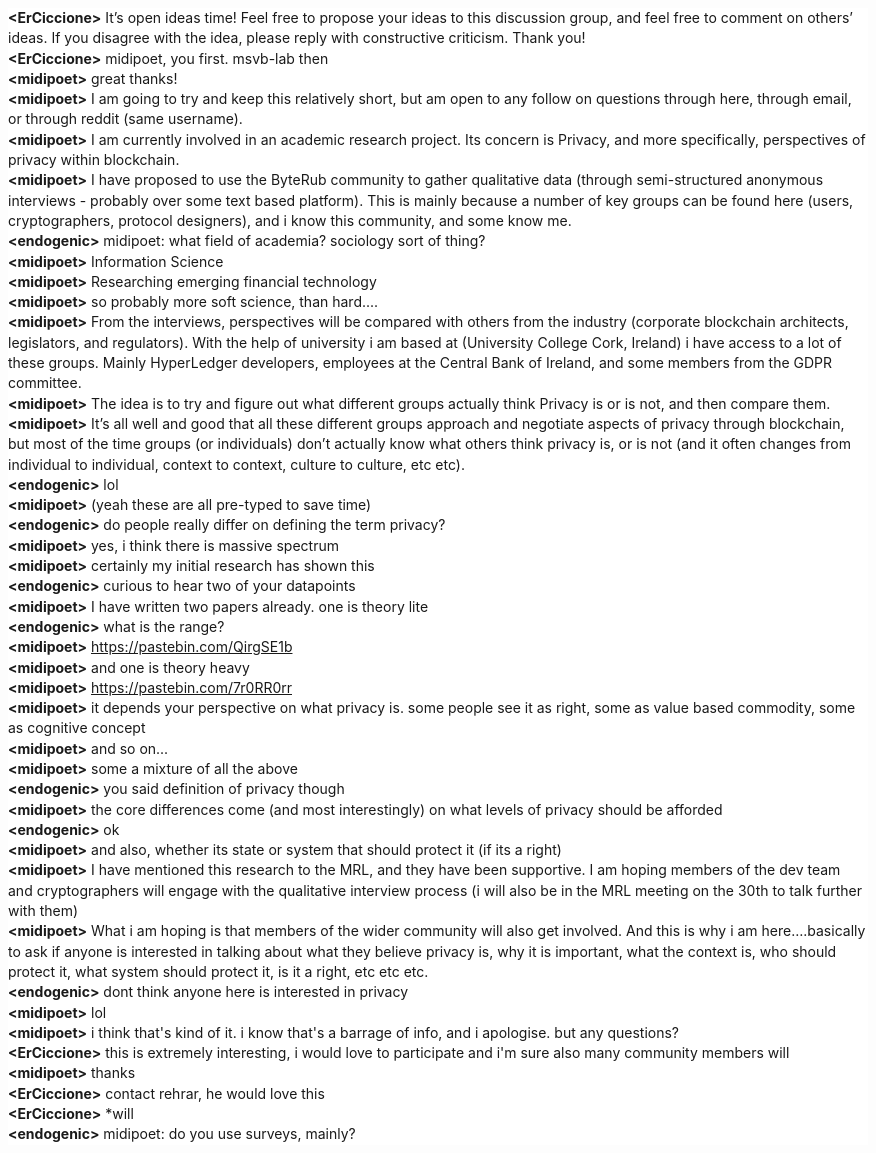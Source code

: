 **\<ErCiccione>** It’s open ideas time! Feel free to propose your ideas to this discussion group, and feel free to comment on others’ ideas. If you disagree with the idea, please reply with constructive criticism. Thank you!  
**\<ErCiccione>** midipoet, you first. msvb-lab then  
**\<midipoet>** great thanks!  
**\<midipoet>** I am going to try and keep this relatively short, but am open to any follow on questions through here, through email, or through reddit (same username).  
**\<midipoet>** I am currently involved in an academic research project. Its concern is Privacy, and more specifically, perspectives of privacy within blockchain.  
**\<midipoet>** I have proposed to use the ByteRub community to gather qualitative data (through semi-structured anonymous interviews - probably over some text based platform). This is mainly because a number of key groups can be found here (users, cryptographers, protocol designers), and i know this community, and some know me.  
**\<endogenic>** midipoet: what field of academia? sociology sort of thing?  
**\<midipoet>** Information Science  
**\<midipoet>** Researching emerging financial technology  
**\<midipoet>** so probably more soft science, than hard....  
**\<midipoet>** From the interviews, perspectives will be compared with others from the industry (corporate blockchain architects, legislators, and regulators). With the help of university i am based at (University College Cork, Ireland) i have access to a lot of these groups. Mainly HyperLedger developers, employees at the Central Bank of Ireland, and some members from the GDPR committee.  
**\<midipoet>** The idea is to try and figure out what different groups actually think Privacy is or is not, and then compare them.  
**\<midipoet>** It’s all well and good that all these different groups approach and negotiate aspects of privacy through blockchain, but most of the time groups (or individuals) don’t actually know what others think privacy is, or is not (and it often changes from individual to individual, context to context, culture to culture, etc etc).  
**\<endogenic>** lol  
**\<midipoet>** (yeah these are all pre-typed to save time)  
**\<endogenic>** do people really differ on defining the term privacy?  
**\<midipoet>** yes, i think there is massive spectrum  
**\<midipoet>** certainly my initial research has shown this  
**\<endogenic>** curious to hear two of your datapoints  
**\<midipoet>** I have written two papers already. one is theory lite  
**\<endogenic>** what is the range?  
**\<midipoet>** https://pastebin.com/QirgSE1b  
**\<midipoet>** and one is theory heavy  
**\<midipoet>** https://pastebin.com/7r0RR0rr  
**\<midipoet>** it depends your perspective on what privacy is. some people see it as right, some as value based commodity, some as cognitive concept  
**\<midipoet>** and so on...  
**\<midipoet>** some a mixture of all the above  
**\<endogenic>** you said definition of privacy though  
**\<midipoet>** the core differences come (and most interestingly) on what levels of privacy should be afforded  
**\<endogenic>** ok  
**\<midipoet>** and also, whether its state or system that should protect it (if its a right)  
**\<midipoet>** I have mentioned this research to the MRL, and they have been supportive. I am hoping members of the dev team and cryptographers will engage with the qualitative interview process (i will also be in the MRL meeting on the 30th to talk further with them)  
**\<midipoet>** What i am hoping is that members of the wider community will also get involved. And this is why i am here….basically to ask if anyone is interested in talking about what they believe privacy is, why it is important, what the context is, who should protect it, what system should protect it, is it a right, etc etc etc.  
**\<endogenic>** dont think anyone here is interested in privacy  
**\<midipoet>** lol  
**\<midipoet>** i think that's kind of it. i know that's a barrage of info, and i apologise. but any questions?  
**\<ErCiccione>** this is extremely interesting, i would love to participate and i'm sure also many community members will  
**\<midipoet>** thanks  
**\<ErCiccione>** contact rehrar, he would love this  
**\<ErCiccione>** \*will  
**\<endogenic>** midipoet: do you use surveys, mainly?  